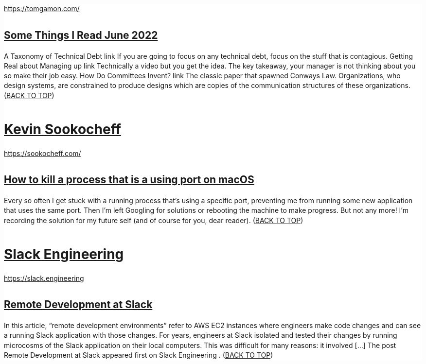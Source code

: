 https://tomgamon.com/



<a name="e49d312cec4e346ef9cbb85c2a7d6952" />

## [Some Things I Read June 2022](https://tomgamon.com/posts/some-things-i-read-june-2022/)


A Taxonomy of Technical Debt link If you are going to focus on any technical debt, focus on the stuff that is contagious. Getting Real about Managing up link Technically a video but you get the idea. The key takeaway, your manager is not thinking about you so make their job easy. How Do Committees Invent? link The classic paper that spawned Conways Law. Organizations, who design systems, are constrained to produce designs which are copies of the communication structures of these organizations.
 ([BACK TO TOP](#toc_e49d312cec4e346ef9cbb85c2a7d6952))



<a name="a5f7e815148359224f3b749d24f7fdf1" />

# [Kevin Sookocheff](https://sookocheff.com/)

https://sookocheff.com/



<a name="f2c4b2b859106453b7db1359e7741017" />

## [How to kill a process that is a using port on macOS](https://sookocheff.com/post/macos/)


Every so often I get stuck with a running process that’s using a specific port, preventing me from running some new application that uses the same port. Then I’m left Googling for solutions or rebooting the machine to make progress. But not any more! I’m recording the solution for my future self (and of course for you, dear reader).
 ([BACK TO TOP](#toc_f2c4b2b859106453b7db1359e7741017))



<a name="ae903f49c27ccf54fcc3284b84619a7f" />

# [Slack Engineering](https://slack.engineering)

https://slack.engineering



<a name="9ea64aa1a369d6dd78d1b2a98d116e41" />

## [Remote Development at Slack](https://slack.engineering/remote-development-at-slack/)


In this article, “remote development environments” refer to AWS EC2 instances where engineers make code changes and can see a running Slack application with those changes. For years, engineers at Slack isolated and tested their changes by running microcosms of the Slack application on their local computers. This was difficult for many reasons: it involved […] The post Remote Development at Slack appeared first on Slack Engineering .
 ([BACK TO TOP](#toc_9ea64aa1a369d6dd78d1b2a98d116e41))

